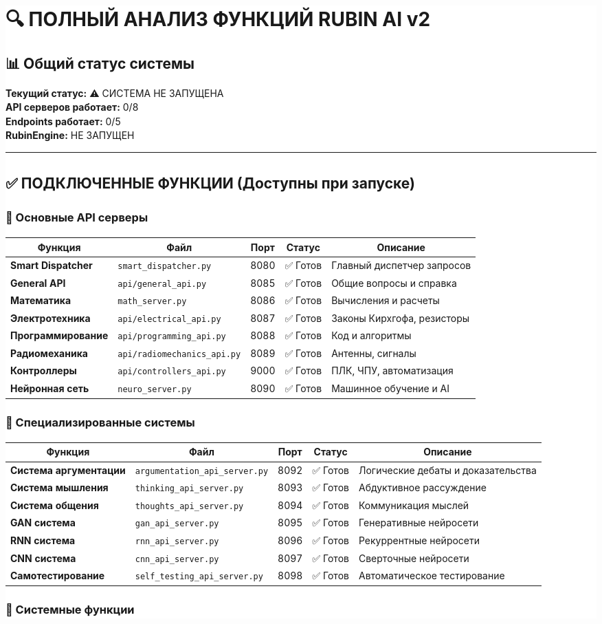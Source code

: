 # 🔍 ПОЛНЫЙ АНАЛИЗ ФУНКЦИЙ RUBIN AI v2

## 📊 Общий статус системы

**Текущий статус:** ⚠️ СИСТЕМА НЕ ЗАПУЩЕНА  
**API серверов работает:** 0/8  
**Endpoints работает:** 0/5  
**RubinEngine:** НЕ ЗАПУЩЕН

---

## ✅ ПОДКЛЮЧЕННЫЕ ФУНКЦИИ (Доступны при запуске)

### 🚀 Основные API серверы

| Функция | Файл | Порт | Статус | Описание |
|---------|------|------|--------|----------|
| **Smart Dispatcher** | `smart_dispatcher.py` | 8080 | ✅ Готов | Главный диспетчер запросов |
| **General API** | `api/general_api.py` | 8085 | ✅ Готов | Общие вопросы и справка |
| **Математика** | `math_server.py` | 8086 | ✅ Готов | Вычисления и расчеты |
| **Электротехника** | `api/electrical_api.py` | 8087 | ✅ Готов | Законы Кирхгофа, резисторы |
| **Программирование** | `api/programming_api.py` | 8088 | ✅ Готов | Код и алгоритмы |
| **Радиомеханика** | `api/radiomechanics_api.py` | 8089 | ✅ Готов | Антенны, сигналы |
| **Контроллеры** | `api/controllers_api.py` | 9000 | ✅ Готов | ПЛК, ЧПУ, автоматизация |
| **Нейронная сеть** | `neuro_server.py` | 8090 | ✅ Готов | Машинное обучение и AI |

### 🧠 Специализированные системы

| Функция | Файл | Порт | Статус | Описание |
|---------|------|------|--------|----------|
| **Система аргументации** | `argumentation_api_server.py` | 8092 | ✅ Готов | Логические дебаты и доказательства |
| **Система мышления** | `thinking_api_server.py` | 8093 | ✅ Готов | Абдуктивное рассуждение |
| **Система общения** | `thoughts_api_server.py` | 8094 | ✅ Готов | Коммуникация мыслей |
| **GAN система** | `gan_api_server.py` | 8095 | ✅ Готов | Генеративные нейросети |
| **RNN система** | `rnn_api_server.py` | 8096 | ✅ Готов | Рекуррентные нейросети |
| **CNN система** | `cnn_api_server.py` | 8097 | ✅ Готов | Сверточные нейросети |
| **Самотестирование** | `self_testing_api_server.py` | 8098 | ✅ Готов | Автоматическое тестирование |

### 🔧 Системные функции
